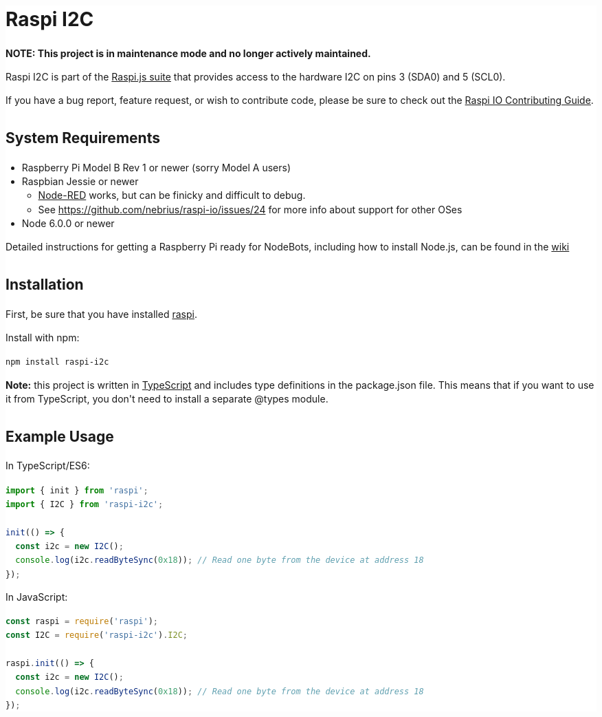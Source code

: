 Raspi I2C
=========

**NOTE: This project is in maintenance mode and no longer actively maintained.**

Raspi I2C is part of the [Raspi.js suite](https://github.com/nebrius/raspi) that provides access to the hardware I2C on pins 3 (SDA0) and 5 (SCL0).

If you have a bug report, feature request, or wish to contribute code, please be sure to check out the [Raspi IO Contributing Guide](https://github.com/nebrius/raspi-io/blob/master/CONTRIBUTING.md).

## System Requirements

- Raspberry Pi Model B Rev 1 or newer (sorry Model A users)
- Raspbian Jessie or newer
  - [Node-RED](http://nodered.org/) works, but can be finicky and difficult to debug.
  - See https://github.com/nebrius/raspi-io/issues/24 for more info about support for other OSes
- Node 6.0.0 or newer

Detailed instructions for getting a Raspberry Pi ready for NodeBots, including how to install Node.js, can be found in the [wiki](https://github.com/nebrius/raspi-io/wiki/Getting-a-Raspberry-Pi-ready-for-NodeBots)

## Installation

First, be sure that you have installed [raspi](https://github.com/nebrius/raspi).

Install with npm:

```Shell
npm install raspi-i2c
```

**Note:** this project is written in [TypeScript](http://www.typescriptlang.org/) and includes type definitions in the package.json file. This means that if you want to use it from TypeScript, you don't need to install a separate @types module.

## Example Usage

In TypeScript/ES6:

```TypeScript
import { init } from 'raspi';
import { I2C } from 'raspi-i2c';

init(() => {
  const i2c = new I2C();
  console.log(i2c.readByteSync(0x18)); // Read one byte from the device at address 18
});
```

In JavaScript:

```JavaScript
const raspi = require('raspi');
const I2C = require('raspi-i2c').I2C;

raspi.init(() => {
  const i2c = new I2C();
  console.log(i2c.readByteSync(0x18)); // Read one byte from the device at address 18
});
```
